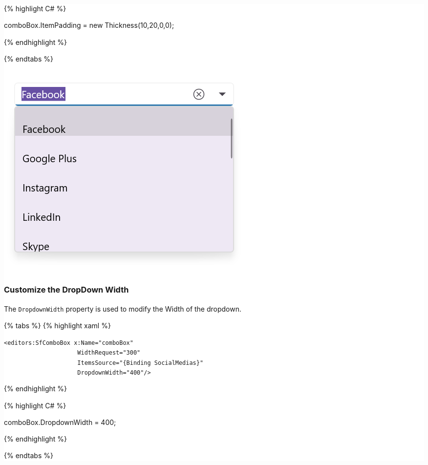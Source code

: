 {% highlight C# %}

comboBox.ItemPadding = new Thickness(10,20,0,0);

{% endhighlight %}

{% endtabs %}

![.NET MAUI ComboBox Itempadding.](Images/UICustomization/Itempadding.png)

### Customize the DropDown Width

The `DropdownWidth` property is used to modify the Width of the dropdown.

{% tabs %}
{% highlight xaml %}

    <editors:SfComboBox x:Name="comboBox"
                         WidthRequest="300"                            
                         ItemsSource="{Binding SocialMedias}"                           
                         DropdownWidth="400"/>

{% endhighlight %}

{% highlight C# %}

comboBox.DropdownWidth = 400;

{% endhighlight %}

{% endtabs %}
